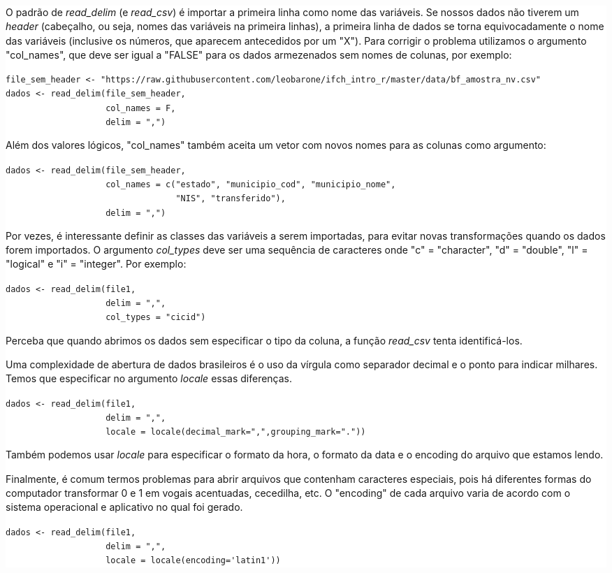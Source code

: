 O padrão de _read\_delim_ (e _read\_csv_) é importar a primeira linha como nome das variáveis. Se nossos dados não tiverem um _header_ (cabeçalho, ou seja, nomes das variáveis na primeira linhas), a primeira linha de dados se torna equivocadamente o nome das variáveis (inclusive os números, que aparecem antecedidos por um "X"). Para corrigir o problema utilizamos o argumento "col_names", que deve ser igual a "FALSE" para os dados armezenados sem nomes de colunas, por exemplo:

```{r}
file_sem_header <- "https://raw.githubusercontent.com/leobarone/ifch_intro_r/master/data/bf_amostra_nv.csv"
dados <- read_delim(file_sem_header, 
                    col_names = F, 
                    delim = ",")
```

Além dos valores lógicos, "col_names" também aceita um vetor com novos nomes para as colunas como argumento:

```{r}
dados <- read_delim(file_sem_header, 
                    col_names = c("estado", "municipio_cod", "municipio_nome",
                                  "NIS", "transferido"),
                    delim = ",")
```

Por vezes, é interessante definir as classes das variáveis a serem importadas, para evitar novas transformações quando os dados forem importados. O argumento _col\_types_ deve ser uma sequência de caracteres onde "c" = "character", "d" = "double", "l" = "logical" e "i" = "integer". Por exemplo:

```{r}
dados <- read_delim(file1, 
                    delim = ",", 
                    col_types = "cicid")
```

Perceba que quando abrimos os dados sem especificar o tipo da coluna, a função _read\_csv_ tenta identificá-los. 

Uma complexidade de abertura de dados brasileiros é o uso da vírgula como separador decimal e o ponto para indicar milhares. Temos que especificar no argumento _locale_ essas diferenças. 

```{r}
dados <- read_delim(file1, 
                    delim = ",", 
                    locale = locale(decimal_mark=",",grouping_mark="."))
```

Também podemos usar _locale_ para especificar o formato da hora, o formato da data e o encoding do arquivo que estamos lendo.

Finalmente, é comum termos problemas para abrir arquivos que contenham caracteres especiais, pois há diferentes formas do computador transformar 0 e 1 em vogais acentuadas, cecedilha, etc. O "encoding" de cada arquivo varia de acordo com o sistema operacional e aplicativo no qual foi gerado.

```{r}
dados <- read_delim(file1, 
                    delim = ",", 
                    locale = locale(encoding='latin1'))
```
